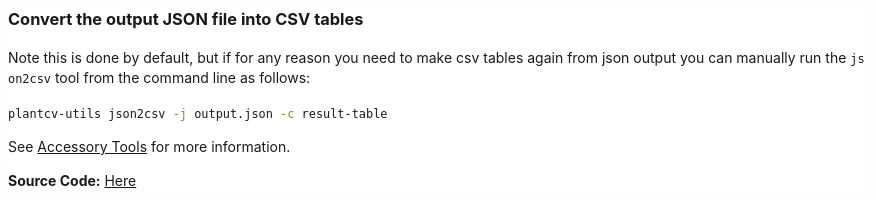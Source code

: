 ### Convert the output JSON file into CSV tables

Note this is done by default, but if for any reason you need to make csv tables again from
json output you can manually run the `json2csv` tool from the command line as follows:


```bash
plantcv-utils json2csv -j output.json -c result-table

```

See [Accessory Tools](tools.md) for more information.

**Source Code:** [Here](https://github.com/danforthcenter/plantcv/blob/main/plantcv/parallel/run_parallel.py)
